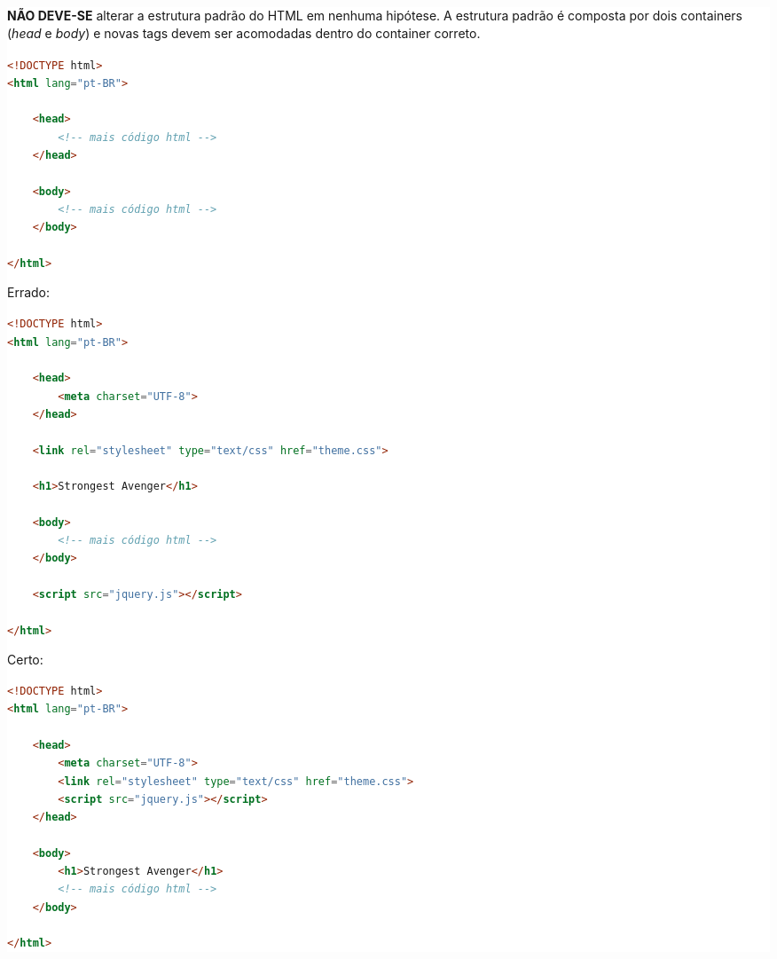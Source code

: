 **NÃO DEVE-SE** alterar a estrutura padrão do HTML em nenhuma hipótese. A estrutura padrão é composta por dois containers (*head* e *body*) e novas tags devem ser acomodadas dentro do container correto.

```html
<!DOCTYPE html>
<html lang="pt-BR">

    <head>
        <!-- mais código html -->
    </head>

    <body>
        <!-- mais código html -->
    </body>
    
</html>
```

Errado:

```html
<!DOCTYPE html>
<html lang="pt-BR">

    <head>
        <meta charset="UTF-8">
    </head>

    <link rel="stylesheet" type="text/css" href="theme.css">

    <h1>Strongest Avenger</h1>

    <body>
        <!-- mais código html -->
    </body>

    <script src="jquery.js"></script>
    
</html>
```

Certo:

```html
<!DOCTYPE html>
<html lang="pt-BR">

    <head>
        <meta charset="UTF-8">
        <link rel="stylesheet" type="text/css" href="theme.css">
        <script src="jquery.js"></script>
    </head>

    <body>
        <h1>Strongest Avenger</h1>
        <!-- mais código html -->
    </body>
    
</html>
```
